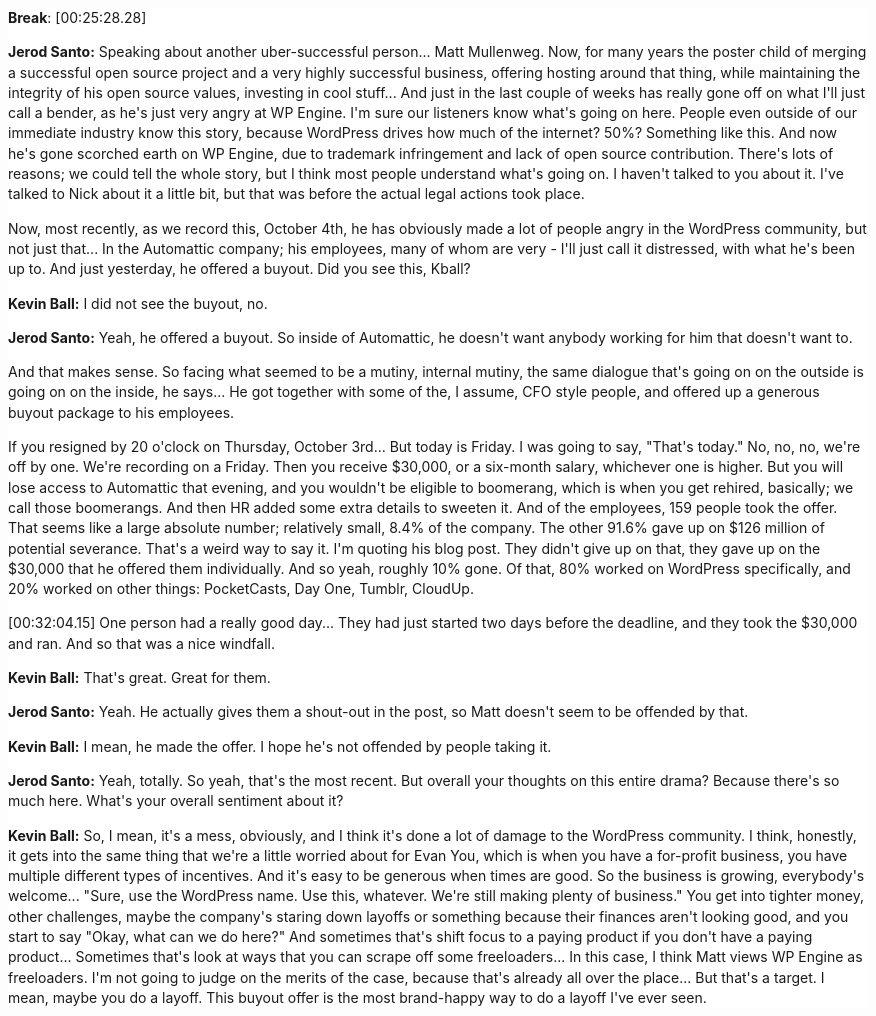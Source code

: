 **Break**: \[00:25:28.28\]

**Jerod Santo:** Speaking about another uber-successful person... Matt Mullenweg. Now, for many years the poster child of merging a successful open source project and a very highly successful business, offering hosting around that thing, while maintaining the integrity of his open source values, investing in cool stuff... And just in the last couple of weeks has really gone off on what I'll just call a bender, as he's just very angry at WP Engine. I'm sure our listeners know what's going on here. People even outside of our immediate industry know this story, because WordPress drives how much of the internet? 50%? Something like this. And now he's gone scorched earth on WP Engine, due to trademark infringement and lack of open source contribution. There's lots of reasons; we could tell the whole story, but I think most people understand what's going on. I haven't talked to you about it. I've talked to Nick about it a little bit, but that was before the actual legal actions took place.

Now, most recently, as we record this, October 4th, he has obviously made a lot of people angry in the WordPress community, but not just that... In the Automattic company; his employees, many of whom are very - I'll just call it distressed, with what he's been up to. And just yesterday, he offered a buyout. Did you see this, Kball?

**Kevin Ball:** I did not see the buyout, no.

**Jerod Santo:** Yeah, he offered a buyout. So inside of Automattic, he doesn't want anybody working for him that doesn't want to.

And that makes sense. So facing what seemed to be a mutiny, internal mutiny, the same dialogue that's going on on the outside is going on on the inside, he says... He got together with some of the, I assume, CFO style people, and offered up a generous buyout package to his employees.

If you resigned by 20 o'clock on Thursday, October 3rd... But today is Friday. I was going to say, "That's today." No, no, no, we're off by one. We're recording on a Friday. Then you receive $30,000, or a six-month salary, whichever one is higher. But you will lose access to Automattic that evening, and you wouldn't be eligible to boomerang, which is when you get rehired, basically; we call those boomerangs. And then HR added some extra details to sweeten it. And of the employees, 159 people took the offer. That seems like a large absolute number; relatively small, 8.4% of the company. The other 91.6% gave up on $126 million of potential severance. That's a weird way to say it. I'm quoting his blog post. They didn't give up on that, they gave up on the $30,000 that he offered them individually. And so yeah, roughly 10% gone. Of that, 80% worked on WordPress specifically, and 20% worked on other things: PocketCasts, Day One, Tumblr, CloudUp.

\[00:32:04.15\] One person had a really good day... They had just started two days before the deadline, and they took the $30,000 and ran. And so that was a nice windfall.

**Kevin Ball:** That's great. Great for them.

**Jerod Santo:** Yeah. He actually gives them a shout-out in the post, so Matt doesn't seem to be offended by that.

**Kevin Ball:** I mean, he made the offer. I hope he's not offended by people taking it.

**Jerod Santo:** Yeah, totally. So yeah, that's the most recent. But overall your thoughts on this entire drama? Because there's so much here. What's your overall sentiment about it?

**Kevin Ball:** So, I mean, it's a mess, obviously, and I think it's done a lot of damage to the WordPress community. I think, honestly, it gets into the same thing that we're a little worried about for Evan You, which is when you have a for-profit business, you have multiple different types of incentives. And it's easy to be generous when times are good. So the business is growing, everybody's welcome... "Sure, use the WordPress name. Use this, whatever. We're still making plenty of business." You get into tighter money, other challenges, maybe the company's staring down layoffs or something because their finances aren't looking good, and you start to say "Okay, what can we do here?" And sometimes that's shift focus to a paying product if you don't have a paying product... Sometimes that's look at ways that you can scrape off some freeloaders... In this case, I think Matt views WP Engine as freeloaders. I'm not going to judge on the merits of the case, because that's already all over the place... But that's a target. I mean, maybe you do a layoff. This buyout offer is the most brand-happy way to do a layoff I've ever seen.
